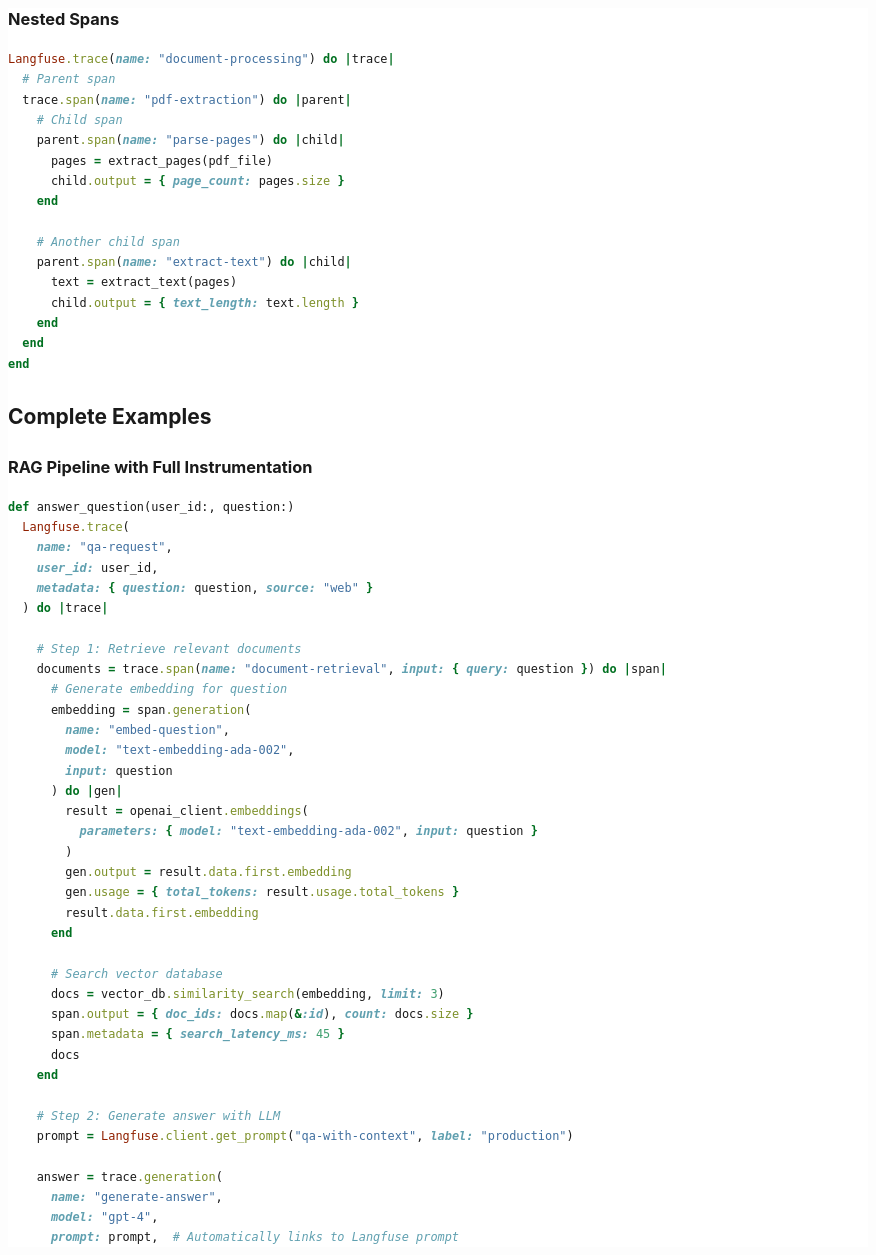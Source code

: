 ### Nested Spans

```ruby
Langfuse.trace(name: "document-processing") do |trace|
  # Parent span
  trace.span(name: "pdf-extraction") do |parent|
    # Child span
    parent.span(name: "parse-pages") do |child|
      pages = extract_pages(pdf_file)
      child.output = { page_count: pages.size }
    end

    # Another child span
    parent.span(name: "extract-text") do |child|
      text = extract_text(pages)
      child.output = { text_length: text.length }
    end
  end
end
```

## Complete Examples

### RAG Pipeline with Full Instrumentation

```ruby
def answer_question(user_id:, question:)
  Langfuse.trace(
    name: "qa-request",
    user_id: user_id,
    metadata: { question: question, source: "web" }
  ) do |trace|

    # Step 1: Retrieve relevant documents
    documents = trace.span(name: "document-retrieval", input: { query: question }) do |span|
      # Generate embedding for question
      embedding = span.generation(
        name: "embed-question",
        model: "text-embedding-ada-002",
        input: question
      ) do |gen|
        result = openai_client.embeddings(
          parameters: { model: "text-embedding-ada-002", input: question }
        )
        gen.output = result.data.first.embedding
        gen.usage = { total_tokens: result.usage.total_tokens }
        result.data.first.embedding
      end

      # Search vector database
      docs = vector_db.similarity_search(embedding, limit: 3)
      span.output = { doc_ids: docs.map(&:id), count: docs.size }
      span.metadata = { search_latency_ms: 45 }
      docs
    end

    # Step 2: Generate answer with LLM
    prompt = Langfuse.client.get_prompt("qa-with-context", label: "production")

    answer = trace.generation(
      name: "generate-answer",
      model: "gpt-4",
      prompt: prompt,  # Automatically links to Langfuse prompt
```